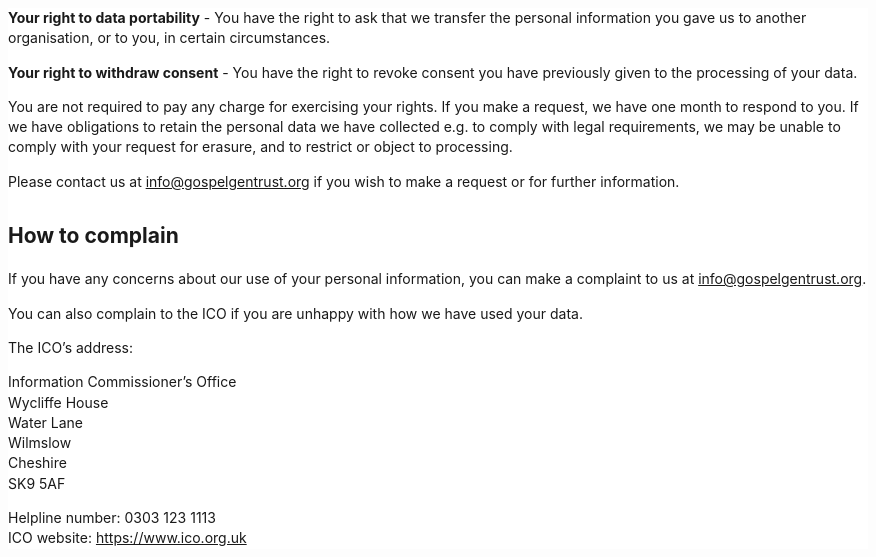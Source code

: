 **Your right to data portability** - You have the right to ask that we transfer the personal information you gave us to another organisation, or to you, in certain circumstances.

**Your right to withdraw consent** - You have the right to revoke consent you have previously given to the processing of your data.

You are not required to pay any charge for exercising your rights. If you make a request, we have one month to respond to you.
If we have obligations to retain the personal data we have collected e.g. to comply with legal requirements, we may be unable to comply with your request for erasure, and to restrict or object to processing.

Please contact us at [info@gospelgentrust.org](mailto:info@gospelgentrust.org) if you wish to make a request or for further information.

## How to complain

If you have any concerns about our use of your personal information, you can make a complaint to us at [info@gospelgentrust.org](mailto:info@gospelgentrust.org).

You can also complain to the ICO if you are unhappy with how we have used your data.

The ICO’s address:            

Information Commissioner’s Office  
Wycliffe House  
Water Lane  
Wilmslow  
Cheshire  
SK9 5AF  

Helpline number: 0303 123 1113  
ICO website: https://www.ico.org.uk
